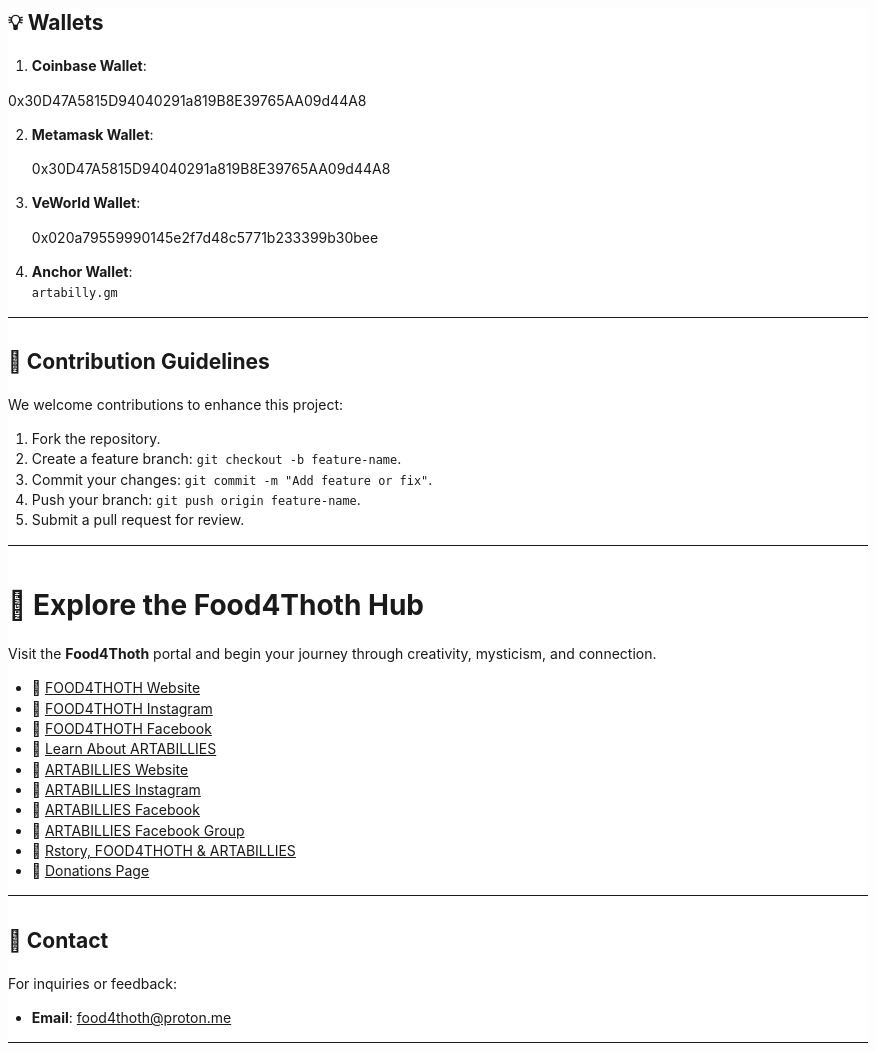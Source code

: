 ## 💡 Wallets
1. **Coinbase Wallet**:  
  <div class="wrap">0x30D47A5815D94040291a819B8E39765AA09d44A8</div> 
   

2. **Metamask Wallet**:  
   <div class="wrap">0x30D47A5815D94040291a819B8E39765AA09d44A8</div>

3. **VeWorld Wallet**:  
    <div class="wrap">0x020a79559990145e2f7d48c5771b233399b30bee</div> 
   

4. **Anchor Wallet**:  
   `artabilly.gm`

---

## 🤝 Contribution Guidelines

We welcome contributions to enhance this project:
1. Fork the repository.
2. Create a feature branch: `git checkout -b feature-name`.
3. Commit your changes: `git commit -m "Add feature or fix"`.
4. Push your branch: `git push origin feature-name`.
5. Submit a pull request for review.

---

# 🔗 Explore the Food4Thoth Hub

Visit the **Food4Thoth** portal and begin your journey through creativity, mysticism, and connection.

- 🌟 [FOOD4THOTH Website](../index.html)
- 🌟 [FOOD4THOTH Instagram](https://www.instagram.com/emerald_path_food4th0th/profilecard/?igsh=dTJnejRlczhqNjho)
- 🌟 [FOOD4THOTH Facebook](https://www.facebook.com/share/W8VnfAM2NHBAMTUb/?mibextid=JRoKGi)
- 🌟 [Learn About ARTABILLIES](../Artabillies/index.html)
- 🌟 [ARTABILLIES Website](http://www.artabillies.com)
- 🌟 [ARTABILLIES Instagram](https://www.instagram.com/artabillies/profilecard/?igsh=MW1zbGg2Y2Z1a3FhdQ==)
- 🌟 [ARTABILLIES Facebook](https://www.facebook.com/share/sEUxePbaAo9kyRNN/?mibextid=JRoKGi)
- 🌟 [ARTABILLIES Facebook Group](https://www.facebook.com/share/g/6N5MX3W8pS3dbQuD/?mibextid=K35XfP)
- 🌟 [Rstory, FOOD4THOTH & ARTABILLIES](../RstoryArtabillies/index.html)
- 🌟 [Donations Page](../Donations/index.html)

---

## 💌 Contact

For inquiries or feedback:
- **Email**: [food4thoth@proton.me](mailto:food4thoth@proton.me)

---